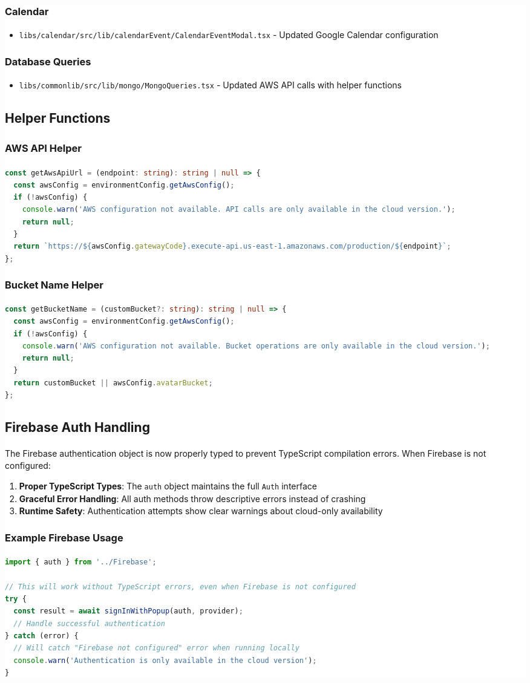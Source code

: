 ### Calendar
- `libs/calendar/src/lib/calendarEvent/CalendarEventModal.tsx` - Updated Google Calendar configuration

### Database Queries
- `libs/commonlib/src/lib/mongo/MongoQueries.tsx` - Updated AWS API calls with helper functions

## Helper Functions

### AWS API Helper
```typescript
const getAwsApiUrl = (endpoint: string): string | null => {
  const awsConfig = environmentConfig.getAwsConfig();
  if (!awsConfig) {
    console.warn('AWS configuration not available. API calls are only available in the cloud version.');
    return null;
  }
  return `https://${awsConfig.gatewayCode}.execute-api.us-east-1.amazonaws.com/production/${endpoint}`;
};
```

### Bucket Name Helper
```typescript
const getBucketName = (customBucket?: string): string | null => {
  const awsConfig = environmentConfig.getAwsConfig();
  if (!awsConfig) {
    console.warn('AWS configuration not available. Bucket operations are only available in the cloud version.');
    return null;
  }
  return customBucket || awsConfig.avatarBucket;
};
```

## Firebase Auth Handling

The Firebase authentication object is now properly typed to prevent TypeScript compilation errors. When Firebase is not configured:

1. **Proper TypeScript Types**: The `auth` object maintains the full `Auth` interface
2. **Graceful Error Handling**: All auth methods throw descriptive errors instead of crashing
3. **Runtime Safety**: Authentication attempts show clear warnings about cloud-only availability

### Example Firebase Usage
```typescript
import { auth } from '../Firebase';

// This will work without TypeScript errors, even when Firebase is not configured
try {
  const result = await signInWithPopup(auth, provider);
  // Handle successful authentication
} catch (error) {
  // Will catch "Firebase not configured" error when running locally
  console.warn('Authentication is only available in the cloud version');
}
```
